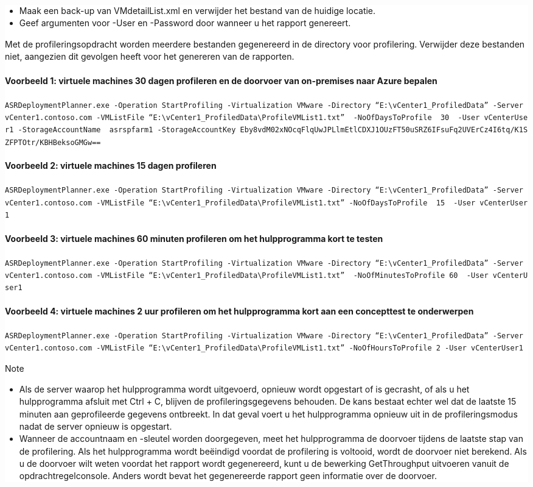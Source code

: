 * Maak een back-up van VMdetailList.xml en verwijder het bestand van de huidige locatie.
* Geef argumenten voor -User en -Password door wanneer u het rapport genereert.

Met de profileringsopdracht worden meerdere bestanden gegenereerd in de directory voor profilering. Verwijder deze bestanden niet, aangezien dit gevolgen heeft voor het genereren van de rapporten.

#### <a name="example-1-profile-vms-for-30-days-and-find-the-throughput-from-on-premises-to-azure"></a>Voorbeeld 1: virtuele machines 30 dagen profileren en de doorvoer van on-premises naar Azure bepalen
```
ASRDeploymentPlanner.exe -Operation StartProfiling -Virtualization VMware -Directory “E:\vCenter1_ProfiledData” -Server vCenter1.contoso.com -VMListFile “E:\vCenter1_ProfiledData\ProfileVMList1.txt”  -NoOfDaysToProfile  30  -User vCenterUser1 -StorageAccountName  asrspfarm1 -StorageAccountKey Eby8vdM02xNOcqFlqUwJPLlmEtlCDXJ1OUzFT50uSRZ6IFsuFq2UVErCz4I6tq/K1SZFPTOtr/KBHBeksoGMGw==
```

#### <a name="example-2-profile-vms-for-15-days"></a>Voorbeeld 2: virtuele machines 15 dagen profileren

```
ASRDeploymentPlanner.exe -Operation StartProfiling -Virtualization VMware -Directory “E:\vCenter1_ProfiledData” -Server vCenter1.contoso.com -VMListFile “E:\vCenter1_ProfiledData\ProfileVMList1.txt” -NoOfDaysToProfile  15  -User vCenterUser1
```

#### <a name="example-3-profile-vms-for-60-minutes-for-a-quick-test-of-the-tool"></a>Voorbeeld 3: virtuele machines 60 minuten profileren om het hulpprogramma kort te testen
```
ASRDeploymentPlanner.exe -Operation StartProfiling -Virtualization VMware -Directory “E:\vCenter1_ProfiledData” -Server vCenter1.contoso.com -VMListFile “E:\vCenter1_ProfiledData\ProfileVMList1.txt”  -NoOfMinutesToProfile 60  -User vCenterUser1
```

#### <a name="example-4-profile-vms-for-2-hours-for-a-proof-of-concept"></a>Voorbeeld 4: virtuele machines 2 uur profileren om het hulpprogramma kort aan een concepttest te onderwerpen
```
ASRDeploymentPlanner.exe -Operation StartProfiling -Virtualization VMware -Directory “E:\vCenter1_ProfiledData” -Server vCenter1.contoso.com -VMListFile “E:\vCenter1_ProfiledData\ProfileVMList1.txt” -NoOfHoursToProfile 2 -User vCenterUser1
```

>[!NOTE]
>
>* Als de server waarop het hulpprogramma wordt uitgevoerd, opnieuw wordt opgestart of is gecrasht, of als u het hulpprogramma afsluit met Ctrl + C, blijven de profileringsgegevens behouden. De kans bestaat echter wel dat de laatste 15 minuten aan geprofileerde gegevens ontbreekt. In dat geval voert u het hulpprogramma opnieuw uit in de profileringsmodus nadat de server opnieuw is opgestart.
>* Wanneer de accountnaam en -sleutel worden doorgegeven, meet het hulpprogramma de doorvoer tijdens de laatste stap van de profilering. Als het hulpprogramma wordt beëindigd voordat de profilering is voltooid, wordt de doorvoer niet berekend. Als u de doorvoer wilt weten voordat het rapport wordt gegenereerd, kunt u de bewerking GetThroughput uitvoeren vanuit de opdrachtregelconsole. Anders wordt bevat het gegenereerde rapport geen informatie over de doorvoer.
